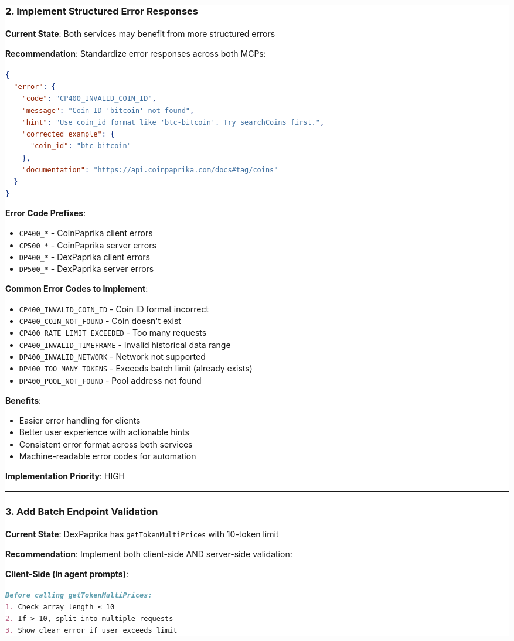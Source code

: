 ### 2. Implement Structured Error Responses

**Current State**: Both services may benefit from more structured errors

**Recommendation**: Standardize error responses across both MCPs:

```json
{
  "error": {
    "code": "CP400_INVALID_COIN_ID",
    "message": "Coin ID 'bitcoin' not found",
    "hint": "Use coin_id format like 'btc-bitcoin'. Try searchCoins first.",
    "corrected_example": {
      "coin_id": "btc-bitcoin"
    },
    "documentation": "https://api.coinpaprika.com/docs#tag/coins"
  }
}
```

**Error Code Prefixes**:
- `CP400_*` - CoinPaprika client errors
- `CP500_*` - CoinPaprika server errors
- `DP400_*` - DexPaprika client errors
- `DP500_*` - DexPaprika server errors

**Common Error Codes to Implement**:
- `CP400_INVALID_COIN_ID` - Coin ID format incorrect
- `CP400_COIN_NOT_FOUND` - Coin doesn't exist
- `CP400_RATE_LIMIT_EXCEEDED` - Too many requests
- `CP400_INVALID_TIMEFRAME` - Invalid historical data range
- `DP400_INVALID_NETWORK` - Network not supported
- `DP400_TOO_MANY_TOKENS` - Exceeds batch limit (already exists)
- `DP400_POOL_NOT_FOUND` - Pool address not found

**Benefits**:
- Easier error handling for clients
- Better user experience with actionable hints
- Consistent error format across both services
- Machine-readable error codes for automation

**Implementation Priority**: HIGH

---

### 3. Add Batch Endpoint Validation

**Current State**: DexPaprika has `getTokenMultiPrices` with 10-token limit

**Recommendation**: Implement both client-side AND server-side validation:

**Client-Side (in agent prompts)**:
```markdown
Before calling getTokenMultiPrices:
1. Check array length ≤ 10
2. If > 10, split into multiple requests
3. Show clear error if user exceeds limit
```
